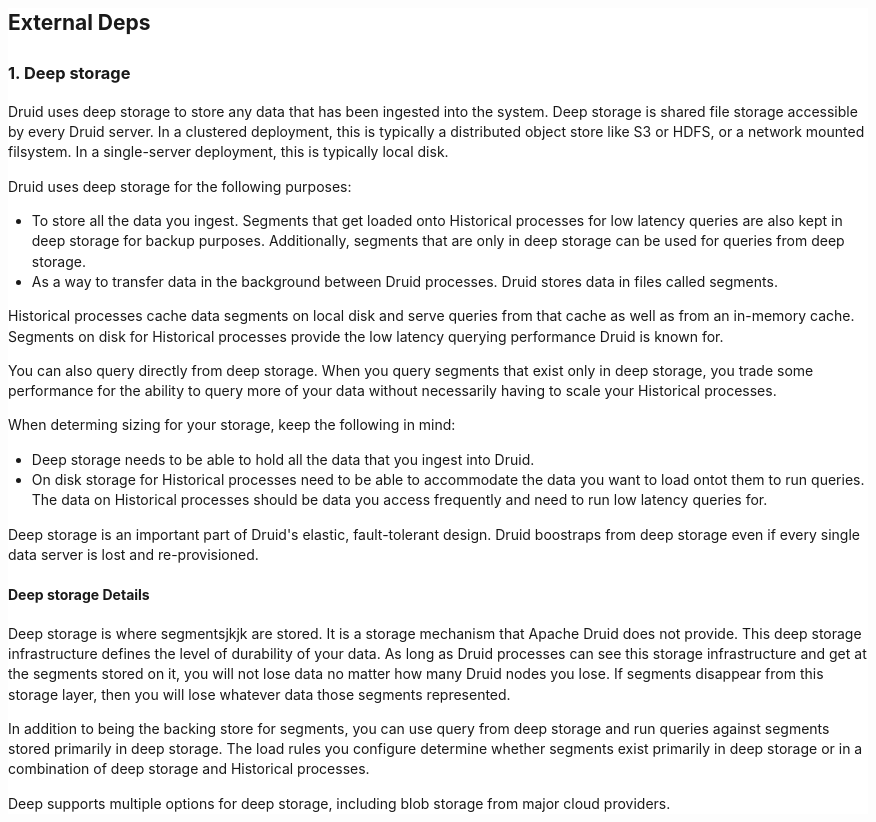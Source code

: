 ## External Deps

### 1. Deep storage

Druid uses deep storage to store any data that has been ingested into the system.
Deep storage is shared file storage accessible by every Druid server.
In a clustered deployment, this is typically a distributed object store like S3 or HDFS, or a network mounted filsystem.
In a single-server deployment, this is typically local disk.

Druid uses deep storage for the following purposes:
- To store all the data you ingest.
  Segments that get loaded onto Historical processes for low latency queries are also kept in deep storage for backup purposes.
  Additionally, segments that are only in deep storage can be used for queries from deep storage.
- As a way to transfer data in the background between Druid processes.
  Druid stores data in files called segments.

Historical processes cache data segments on local disk and serve queries from that cache as well as from an in-memory cache.
Segments on disk for Historical processes provide the low latency querying performance Druid is known for.

You can also query directly from deep storage.
When you query segments that exist only in deep storage, you trade some performance for the ability to query more of your data without necessarily having to scale your Historical processes.

When determing sizing for your storage, keep the following in mind:
- Deep storage needs to be able to hold all the data that you ingest into Druid.
- On disk storage for Historical processes need to be able to accommodate the data you want to load ontot them to run queries.
  The data on Historical processes should be data you access frequently and need to run low latency queries for.

Deep storage is an important part of Druid's elastic, fault-tolerant design.
Druid boostraps from deep storage even if every single data server is lost and re-provisioned.

#### Deep storage Details

Deep storage is where segmentsjkjk are stored.
It is a storage mechanism that Apache Druid does not provide.
This deep storage infrastructure defines the level of durability of your data.
As long as Druid processes can see this storage infrastructure and get at the segments stored on it, you will not lose data no matter how many Druid nodes you lose.
If segments disappear from this storage layer, then you will lose whatever data those segments represented.

In addition to being the backing store for segments, you can use query from deep storage and run queries against segments stored primarily in deep storage.
The load rules you configure determine whether segments exist primarily in deep storage or in a combination of deep storage and Historical processes.

Deep supports multiple options for deep storage, including blob storage from major cloud providers.
